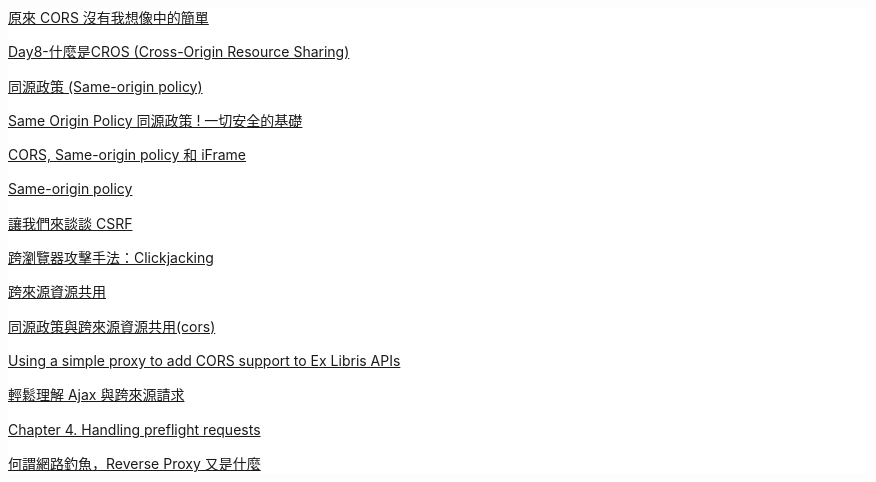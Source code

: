[原來 CORS 沒有我想像中的簡單](https://blog.techbridge.cc/2018/08/18/cors-issue/)

[Day8-什麼是CROS (Cross-Origin Resource Sharing)](https://ithelp.ithome.com.tw/articles/10204004)

[同源政策 (Same-origin policy)](https://developer.mozilla.org/zh-TW/docs/Web/Security/Same-origin_policy)

[Same Origin Policy 同源政策 ! 一切安全的基礎](https://medium.com/@jaydenlin/same-origin-policy-同源政策-一切安全的基礎-36432565a226)

[CORS, Same-origin policy 和 iFrame](https://ithelp.ithome.com.tw/articles/10190885)

[Same-origin policy](https://web.dev/same-origin-policy/)

[讓我們來談談 CSRF](https://blog.techbridge.cc/2017/02/25/csrf-introduction/)

[跨瀏覽器攻擊手法：Clickjacking](https://blog.miniasp.com/post/2008/10/11/The-latest-cross-browser-exploit-Clickjacking)

[跨來源資源共用](https://developer.mozilla.org/zh-TW/docs/Web/HTTP/CORS)

[同源政策與跨來源資源共用(cors)](https://pjchender.github.io/2018/08/20/同源政策與跨來源資源共用(cors)/)

[Using a simple proxy to add CORS support to Ex Libris APIs](https://developers.exlibrisgroup.com/blog/using-a-simple-proxy-to-add-cors-support-to-ex-libris-apis/)

[輕鬆理解 Ajax 與跨來源請求](https://blog.techbridge.cc/2017/05/20/api-ajax-cors-and-jsonp/)

[Chapter 4. Handling preflight requests](https://livebook.manning.com/book/cors-in-action/chapter-4/14)

[何謂網路釣魚，Reverse Proxy 又是什麼](https://ithelp.ithome.com.tw/articles/10202316)